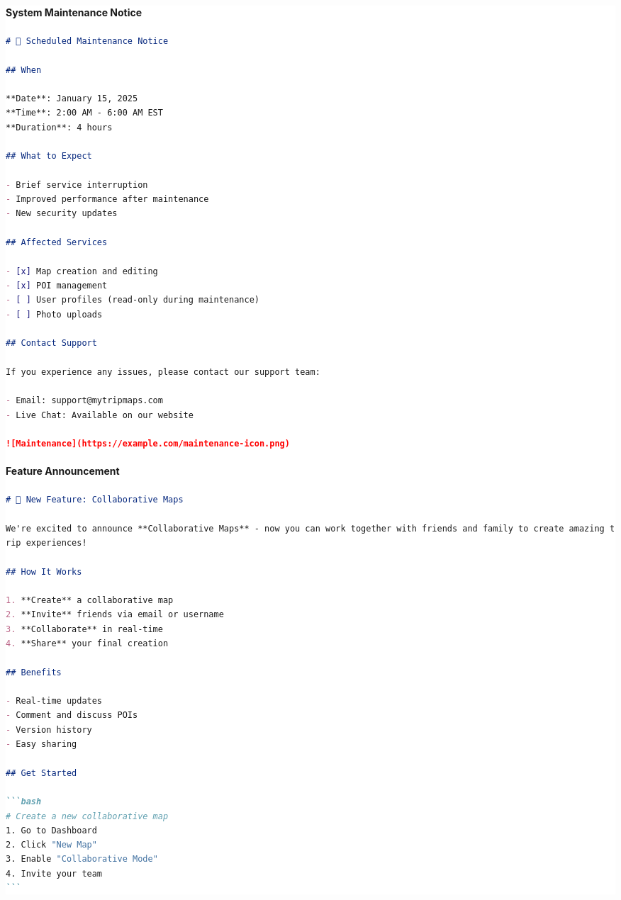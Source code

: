#### System Maintenance Notice

```markdown
# 🔧 Scheduled Maintenance Notice

## When

**Date**: January 15, 2025  
**Time**: 2:00 AM - 6:00 AM EST  
**Duration**: 4 hours

## What to Expect

- Brief service interruption
- Improved performance after maintenance
- New security updates

## Affected Services

- [x] Map creation and editing
- [x] POI management
- [ ] User profiles (read-only during maintenance)
- [ ] Photo uploads

## Contact Support

If you experience any issues, please contact our support team:

- Email: support@mytripmaps.com
- Live Chat: Available on our website

![Maintenance](https://example.com/maintenance-icon.png)
```

#### Feature Announcement

````markdown
# 🚀 New Feature: Collaborative Maps

We're excited to announce **Collaborative Maps** - now you can work together with friends and family to create amazing trip experiences!

## How It Works

1. **Create** a collaborative map
2. **Invite** friends via email or username
3. **Collaborate** in real-time
4. **Share** your final creation

## Benefits

- Real-time updates
- Comment and discuss POIs
- Version history
- Easy sharing

## Get Started

```bash
# Create a new collaborative map
1. Go to Dashboard
2. Click "New Map"
3. Enable "Collaborative Mode"
4. Invite your team
```
````